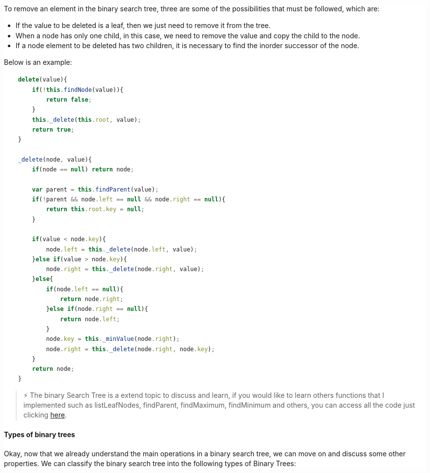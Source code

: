 To remove an element in the binary search tree, three are some of the possibilities that must be followed, which are:

  - If the value to be deleted is a leaf, then we just need to remove it from the tree.
  - When a node has only one child, in this case, we need to remove the value and copy the child to the node.
  - If a node element to be deleted has two children, it is necessary to find the inorder successor of the node.

Below is an example:

```javascript
    delete(value){
        if(!this.findNode(value)){
            return false;
        }
        this._delete(this.root, value);
        return true;
    }

    _delete(node, value){
        if(node == null) return node;

        var parent = this.findParent(value);
        if(!parent && node.left == null && node.right == null){
            return this.root.key = null;
        }

        if(value < node.key){
            node.left = this._delete(node.left, value);
        }else if(value > node.key){
            node.right = this._delete(node.right, value);
        }else{
            if(node.left == null){
                return node.right;
            }else if(node.right == null){
                return node.left;
            }
            node.key = this._minValue(node.right); 
            node.right = this._delete(node.right, node.key);
        }
        return node;
    }
```

> ⚡️ The binary Search Tree is a extend topic to discuss and learn, if you would like to learn others functions that I implemented such as listLeafNodes, findParent, findMaximum, findMinimum and others, you can access all the code just clicking [here](https://github.com/FernandoBLima/data-structures). 

#### Types of binary trees

Okay, now that we already understand the main operations in a binary search tree, we can move on and discuss some other properties. We can classify the binary search tree into the following types of Binary Trees:
